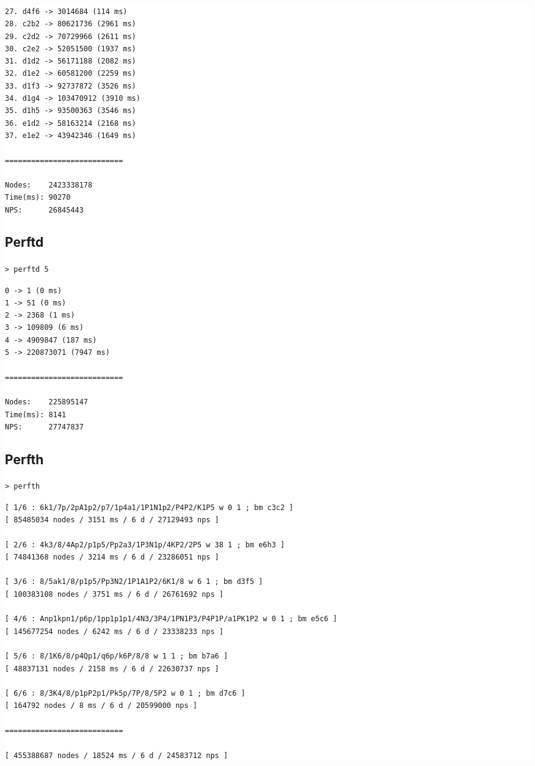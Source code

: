 ```
27. d4f6 -> 3014684 (114 ms)
28. c2b2 -> 80621736 (2961 ms)
29. c2d2 -> 70729966 (2611 ms)
30. c2e2 -> 52051500 (1937 ms)
31. d1d2 -> 56171188 (2082 ms)
32. d1e2 -> 60581200 (2259 ms)
33. d1f3 -> 92737872 (3526 ms)
34. d1g4 -> 103470912 (3910 ms)
35. d1h5 -> 93500363 (3546 ms)
36. e1d2 -> 58163214 (2168 ms)
37. e1e2 -> 43942346 (1649 ms)

===========================

Nodes:    2423338178
Time(ms): 90270
NPS:      26845443
```

## Perftd

`> perftd 5`

```
0 -> 1 (0 ms)
1 -> 51 (0 ms)
2 -> 2368 (1 ms)
3 -> 109809 (6 ms)
4 -> 4909847 (187 ms)
5 -> 220873071 (7947 ms)

===========================

Nodes:    225895147
Time(ms): 8141
NPS:      27747837
```
## Perfth

`> perfth`

```
[ 1/6 : 6k1/7p/2pA1p2/p7/1p4a1/1P1N1p2/P4P2/K1P5 w 0 1 ; bm c3c2 ]
[ 85485034 nodes / 3151 ms / 6 d / 27129493 nps ]

[ 2/6 : 4k3/8/4Ap2/p1p5/Pp2a3/1P3N1p/4KP2/2P5 w 38 1 ; bm e6h3 ]
[ 74841368 nodes / 3214 ms / 6 d / 23286051 nps ]

[ 3/6 : 8/5ak1/8/p1p5/Pp3N2/1P1A1P2/6K1/8 w 6 1 ; bm d3f5 ]
[ 100383108 nodes / 3751 ms / 6 d / 26761692 nps ]

[ 4/6 : Anp1kpn1/p6p/1pp1p1p1/4N3/3P4/1PN1P3/P4P1P/a1PK1P2 w 0 1 ; bm e5c6 ]
[ 145677254 nodes / 6242 ms / 6 d / 23338233 nps ]

[ 5/6 : 8/1K6/8/p4Qp1/q6p/k6P/8/8 w 1 1 ; bm b7a6 ]
[ 48837131 nodes / 2158 ms / 6 d / 22630737 nps ]

[ 6/6 : 8/3K4/8/p1pP2p1/Pk5p/7P/8/5P2 w 0 1 ; bm d7c6 ]
[ 164792 nodes / 8 ms / 6 d / 20599000 nps ]

===========================

[ 455388687 nodes / 18524 ms / 6 d / 24583712 nps ]
```